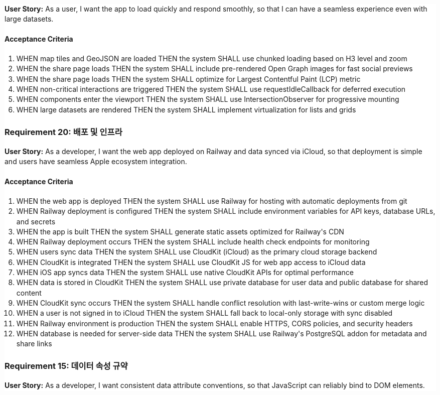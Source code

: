 **User Story:** As a user, I want the app to load quickly and respond smoothly, so that I can have a seamless experience even with large datasets.

#### Acceptance Criteria

1. WHEN map tiles and GeoJSON are loaded THEN the system SHALL use chunked loading based on H3 level and zoom
2. WHEN the share page loads THEN the system SHALL include pre-rendered Open Graph images for fast social previews
3. WHEN the share page loads THEN the system SHALL optimize for Largest Contentful Paint (LCP) metric
4. WHEN non-critical interactions are triggered THEN the system SHALL use requestIdleCallback for deferred execution
5. WHEN components enter the viewport THEN the system SHALL use IntersectionObserver for progressive mounting
6. WHEN large datasets are rendered THEN the system SHALL implement virtualization for lists and grids

### Requirement 20: 배포 및 인프라

**User Story:** As a developer, I want the web app deployed on Railway and data synced via iCloud, so that deployment is simple and users have seamless Apple ecosystem integration.

#### Acceptance Criteria

1. WHEN the web app is deployed THEN the system SHALL use Railway for hosting with automatic deployments from git
2. WHEN Railway deployment is configured THEN the system SHALL include environment variables for API keys, database URLs, and secrets
3. WHEN the app is built THEN the system SHALL generate static assets optimized for Railway's CDN
4. WHEN Railway deployment occurs THEN the system SHALL include health check endpoints for monitoring
5. WHEN users sync data THEN the system SHALL use CloudKit (iCloud) as the primary cloud storage backend
6. WHEN CloudKit is integrated THEN the system SHALL use CloudKit JS for web app access to iCloud data
7. WHEN iOS app syncs data THEN the system SHALL use native CloudKit APIs for optimal performance
8. WHEN data is stored in CloudKit THEN the system SHALL use private database for user data and public database for shared content
9. WHEN CloudKit sync occurs THEN the system SHALL handle conflict resolution with last-write-wins or custom merge logic
10. WHEN a user is not signed in to iCloud THEN the system SHALL fall back to local-only storage with sync disabled
11. WHEN Railway environment is production THEN the system SHALL enable HTTPS, CORS policies, and security headers
12. WHEN database is needed for server-side data THEN the system SHALL use Railway's PostgreSQL addon for metadata and share links

### Requirement 15: 데이터 속성 규약

**User Story:** As a developer, I want consistent data attribute conventions, so that JavaScript can reliably bind to DOM elements.
